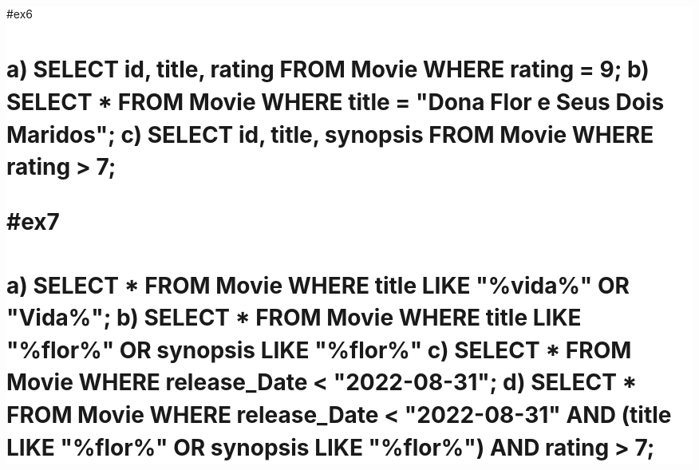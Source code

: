 #ex6 <h1>
a) SELECT id, title, rating FROM Movie WHERE rating = 9;
b) SELECT * FROM Movie WHERE title = "Dona Flor e Seus Dois Maridos";
c) SELECT id, title, synopsis FROM Movie WHERE rating > 7;

#ex7 <h1>
a) SELECT * FROM Movie WHERE title LIKE "%vida%" OR "Vida%";
b) SELECT * FROM Movie WHERE title LIKE "%flor%" OR synopsis LIKE "%flor%"
c) SELECT * FROM Movie WHERE release_Date < "2022-08-31";
d) SELECT * FROM Movie WHERE release_Date < "2022-08-31" AND (title LIKE "%flor%" OR synopsis LIKE "%flor%") AND rating > 7;
